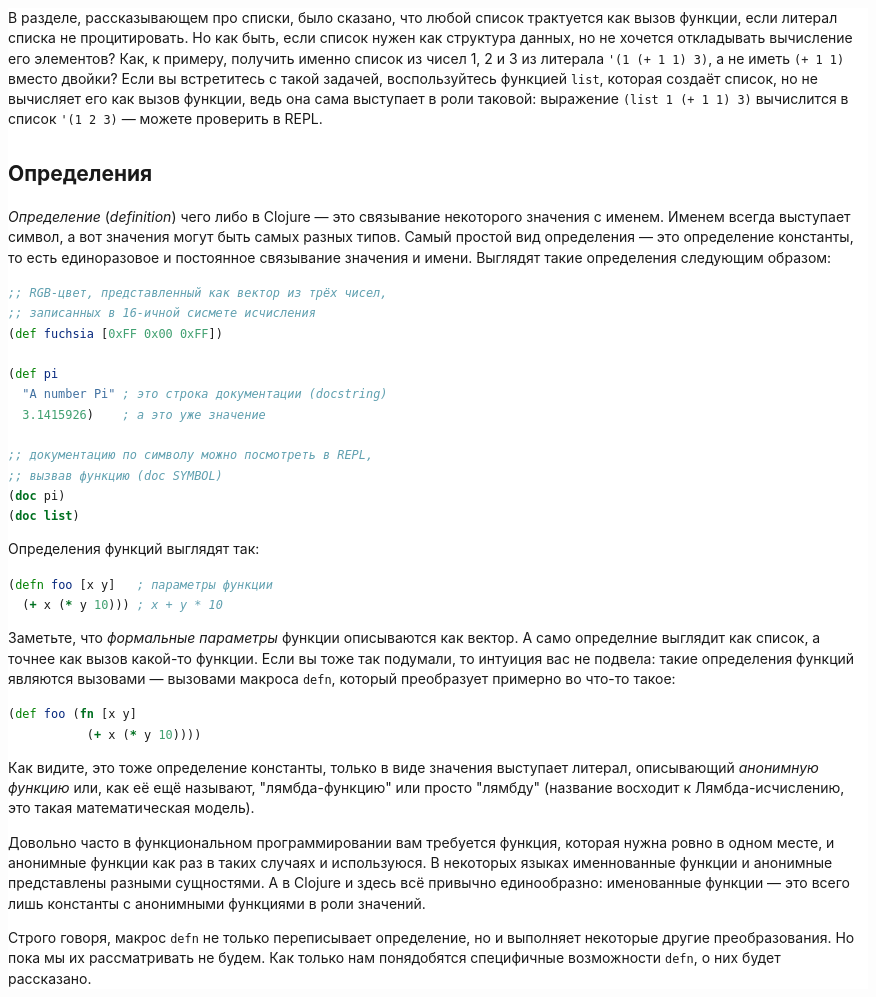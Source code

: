 В разделе, рассказывающем про списки, было сказано, что любой список трактуется как вызов функции, если литерал списка не процитировать. Но как быть, если список нужен как структура данных, но не хочется откладывать вычисление его элементов? Как, к примеру, получить именно список из чисел 1, 2 и 3 из литерала `'(1 (+ 1 1) 3)`, а не иметь `(+ 1 1)` вместо двойки? Если вы встретитесь с такой задачей, воспользуйтесь функцией `list`, которая создаёт список, но не вычисляет его как вызов функции, ведь она сама выступает в роли таковой: выражение `(list 1 (+ 1 1) 3)` вычислится в список `'(1 2 3)` — можете проверить в REPL.

## Определения

*Определение* (*definition*) чего либо в Clojure — это связывание некоторого значения с именем. Именем всегда выступает символ, а вот значения могут быть самых разных типов. Самый простой вид определения — это определение константы, то есть единоразовое и постоянное связывание значения и имени. Выглядят такие определения следующим образом:

``` clojure
;; RGB-цвет, представленный как вектор из трёх чисел,
;; записанных в 16-ичной сисмете исчисления
(def fuchsia [0xFF 0x00 0xFF])

(def pi
  "A number Pi" ; это строка документации (docstring)
  3.1415926)    ; а это уже значение

;; документацию по символу можно посмотреть в REPL,
;; вызвав функцию (doc SYMBOL)
(doc pi)
(doc list)
```

Определения функций выглядят так:

``` clojure
(defn foo [x y]   ; параметры функции
  (+ x (* y 10))) ; x + y * 10
```

Заметьте, что *формальные параметры* функции описываются как вектор. А само определние выглядит как список, а точнее как вызов какой-то функции. Если вы тоже так подумали, то интуиция вас не подвела: такие определения функций являются вызовами — вызовами макроса `defn`, который преобразует примерно во что-то такое:

``` clojure
(def foo (fn [x y]
           (+ x (* y 10))))
```

Как видите, это тоже определение константы, только в виде значения выступает литерал, описывающий *анонимную функцию* или, как её ещё называют, "лямбда-функцию" или просто "лямбду" (название восходит к Лямбда-исчислению, это такая математическая модель).

Довольно часто в функциональном программировании вам требуется функция, которая нужна ровно в одном месте, и анонимные функции как раз в таких случаях и используюся. В некоторых языках именнованные функции и анонимные представлены разными сущностями. А в Clojure и здесь всё привычно единообразно: именованные функции — это всего лишь константы с анонимными функциями в роли значений.

Строго говоря, макрос `defn` не только переписывает определение, но и выполняет некоторые другие преобразования. Но пока мы их рассматривать не будем. Как только нам понядобятся специфичные возможности `defn`, о них будет рассказано.

